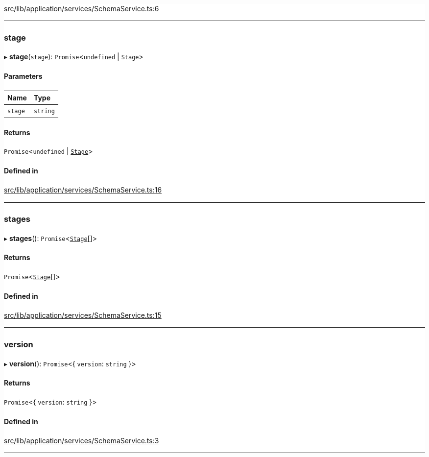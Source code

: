 [src/lib/application/services/SchemaService.ts:6](https://github.com/lambda-orm/lambdaorm-client-node/blob/ad88ece6e88554e4da22cdad4127e9f62aaa9607/src/lib/application/services/SchemaService.ts#L6)

___

### stage

▸ **stage**(`stage`): `Promise`\<`undefined` \| [`Stage`](Stage.md)\>

#### Parameters

| Name | Type |
| :------ | :------ |
| `stage` | `string` |

#### Returns

`Promise`\<`undefined` \| [`Stage`](Stage.md)\>

#### Defined in

[src/lib/application/services/SchemaService.ts:16](https://github.com/lambda-orm/lambdaorm-client-node/blob/ad88ece6e88554e4da22cdad4127e9f62aaa9607/src/lib/application/services/SchemaService.ts#L16)

___

### stages

▸ **stages**(): `Promise`\<[`Stage`](Stage.md)[]\>

#### Returns

`Promise`\<[`Stage`](Stage.md)[]\>

#### Defined in

[src/lib/application/services/SchemaService.ts:15](https://github.com/lambda-orm/lambdaorm-client-node/blob/ad88ece6e88554e4da22cdad4127e9f62aaa9607/src/lib/application/services/SchemaService.ts#L15)

___

### version

▸ **version**(): `Promise`\<\{ `version`: `string`  }\>

#### Returns

`Promise`\<\{ `version`: `string`  }\>

#### Defined in

[src/lib/application/services/SchemaService.ts:3](https://github.com/lambda-orm/lambdaorm-client-node/blob/ad88ece6e88554e4da22cdad4127e9f62aaa9607/src/lib/application/services/SchemaService.ts#L3)

___
